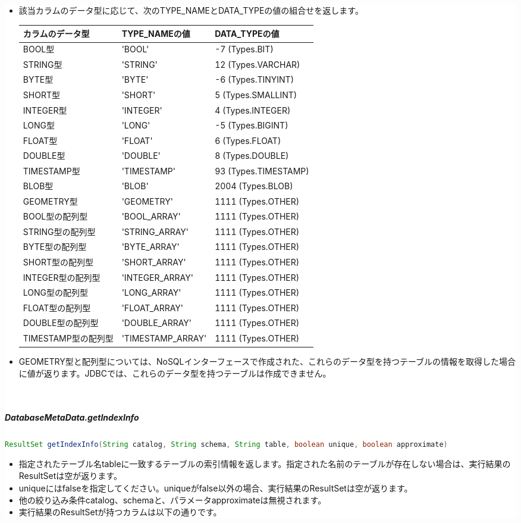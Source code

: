 - 該当カラムのデータ型に応じて、次のTYPE_NAMEとDATA_TYPEの値の組合せを返します。

  | カラムのデータ型    | TYPE_NAMEの値        | DATA_TYPEの値        |
  |--------------------|---------------------|----------------------|
  | BOOL型             | 'BOOL'              | -7 (Types.BIT)       |
  | STRING型　         | 'STRING'            | 12 (Types.VARCHAR)   |
  | BYTE型             | 'BYTE'              | -6 (Types.TINYINT)   |
  | SHORT型            | 'SHORT'             | 5 (Types.SMALLINT)   |
  | INTEGER型          | 'INTEGER'           | 4 (Types.INTEGER)    |
  | LONG型             | 'LONG'              | -5 (Types.BIGINT)    |
  | FLOAT型            | 'FLOAT'             | 6 (Types.FLOAT)      |
  | DOUBLE型           | 'DOUBLE'            | 8 (Types.DOUBLE)     |
  | TIMESTAMP型        | 'TIMESTAMP'         | 93 (Types.TIMESTAMP) |
  | BLOB型             | 'BLOB'              | 2004 (Types.BLOB)    |
  | GEOMETRY型         | 'GEOMETRY'          | 1111 (Types.OTHER)   |
  | BOOL型の配列型      | 'BOOL_ARRAY'        | 1111 (Types.OTHER)   |
  | STRING型の配列型    | 'STRING_ARRAY'      | 1111 (Types.OTHER)   |
  | BYTE型の配列型      | 'BYTE_ARRAY'        | 1111 (Types.OTHER)   |
  | SHORT型の配列型     | 'SHORT_ARRAY'       | 1111 (Types.OTHER)   |
  | INTEGER型の配列型   | 'INTEGER_ARRAY'     | 1111 (Types.OTHER)   |
  | LONG型の配列型      | 'LONG_ARRAY'        | 1111 (Types.OTHER)   |
  | FLOAT型の配列型     | 'FLOAT_ARRAY'       | 1111 (Types.OTHER)   |
  | DOUBLE型の配列型    | 'DOUBLE_ARRAY'      | 1111 (Types.OTHER)   |
  | TIMESTAMP型の配列型 | 'TIMESTAMP_ARRAY'   | 1111 (Types.OTHER)   |

- GEOMETRY型と配列型については、NoSQLインターフェースで作成された、これらのデータ型を持つテーブルの情報を取得した場合に値が返ります。JDBCでは、これらのデータ型を持つテーブルは作成できません。

　

##### DatabaseMetaData.getIndexInfo

```java
ResultSet getIndexInfo(String catalog, String schema, String table, boolean unique, boolean approximate)
```

- 指定されたテーブル名tableに一致するテーブルの索引情報を返します。指定された名前のテーブルが存在しない場合は、実行結果のResultSetは空が返ります。
- uniqueにはfalseを指定してください。uniqueがfalse以外の場合、実行結果のResultSetは空が返ります。
- 他の絞り込み条件catalog、schemaと、パラメータapproximateは無視されます。
- 実行結果のResultSetが持つカラムは以下の通りです。
